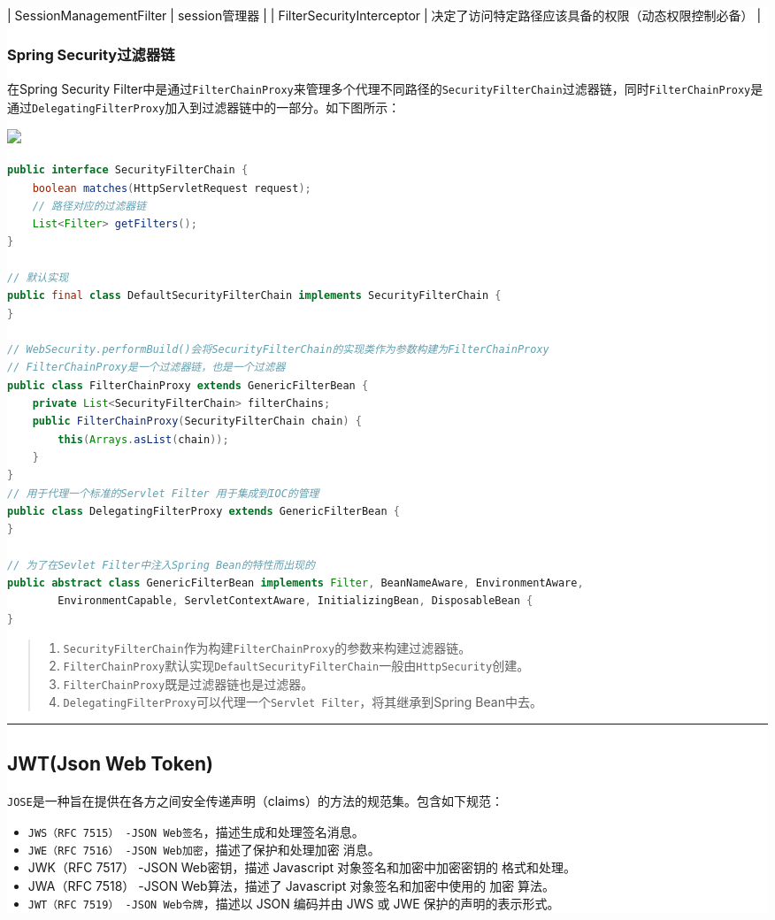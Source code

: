| SessionManagementFilter                       | session管理器                                                |
| FilterSecurityInterceptor                     | 决定了访问特定路径应该具备的权限（动态权限控制必备）         |

### Spring Security过滤器链

在Spring Security Filter中是通过`FilterChainProxy`来管理多个代理不同路径的`SecurityFilterChain`过滤器链，同时`FilterChainProxy`是通过`DelegatingFilterProxy`加入到过滤器链中的一部分。如下图所示：

![](https://nas.leejay.top/images/2025/01/21/5477a188-ecff-4952-8f6e-e8c64eebeee1.png)

```java
public interface SecurityFilterChain {
	boolean matches(HttpServletRequest request);
    // 路径对应的过滤器链
	List<Filter> getFilters();
}

// 默认实现
public final class DefaultSecurityFilterChain implements SecurityFilterChain {
}

// WebSecurity.performBuild()会将SecurityFilterChain的实现类作为参数构建为FilterChainProxy
// FilterChainProxy是一个过滤器链，也是一个过滤器
public class FilterChainProxy extends GenericFilterBean {
    private List<SecurityFilterChain> filterChains;
    public FilterChainProxy(SecurityFilterChain chain) {
		this(Arrays.asList(chain));
	}
}
// 用于代理一个标准的Servlet Filter 用于集成到IOC的管理
public class DelegatingFilterProxy extends GenericFilterBean {
}

// 为了在Sevlet Filter中注入Spring Bean的特性而出现的
public abstract class GenericFilterBean implements Filter, BeanNameAware, EnvironmentAware,
		EnvironmentCapable, ServletContextAware, InitializingBean, DisposableBean {
}
```

> 1. `SecurityFilterChain`作为构建`FilterChainProxy`的参数来构建过滤器链。
> 2. `FilterChainProxy`默认实现`DefaultSecurityFilterChain`一般由`HttpSecurity`创建。
> 3. `FilterChainProxy`既是过滤器链也是过滤器。
> 4. `DelegatingFilterProxy`可以代理一个`Servlet Filter`，将其继承到Spring Bean中去。

---

## JWT(Json Web Token)

`JOSE`是一种旨在提供在各方之间安全传递声明（claims）的方法的规范集。包含如下规范：

- `JWS（RFC 7515） -JSON Web签名`，描述生成和处理签名消息。
- `JWE（RFC 7516） -JSON Web加密`，描述了保护和处理加密 消息。
- JWK（RFC 7517） -JSON Web密钥，描述 Javascript 对象签名和加密中加密密钥的 格式和处理。
- JWA（RFC 7518） -JSON Web算法，描述了 Javascript 对象签名和加密中使用的 加密 算法。
- `JWT（RFC 7519） -JSON Web令牌`，描述以 JSON 编码并由 JWS 或 JWE 保护的声明的表示形式。
